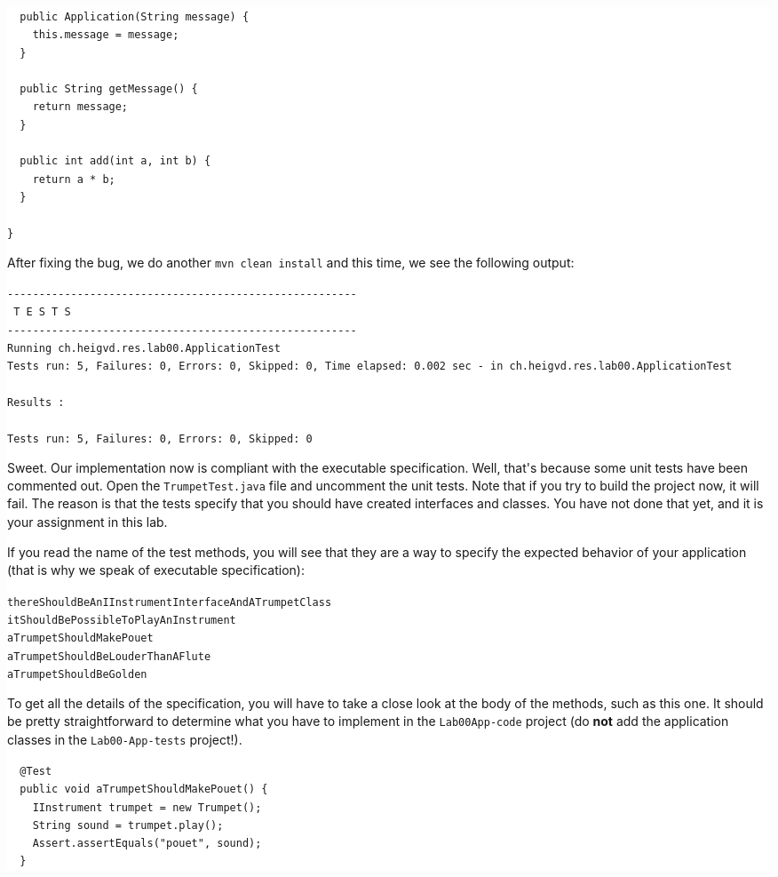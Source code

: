 ```
  public Application(String message) {
    this.message = message;
  }

  public String getMessage() {
    return message;
  }

  public int add(int a, int b) {
    return a * b;
  }

}
```

After fixing the bug, we do another `mvn clean install` and this time, we see the following output:

```
-------------------------------------------------------
 T E S T S
-------------------------------------------------------
Running ch.heigvd.res.lab00.ApplicationTest
Tests run: 5, Failures: 0, Errors: 0, Skipped: 0, Time elapsed: 0.002 sec - in ch.heigvd.res.lab00.ApplicationTest

Results :

Tests run: 5, Failures: 0, Errors: 0, Skipped: 0
```

Sweet. Our implementation now is compliant with the executable specification. Well, that's because some unit tests have been commented out. Open the `TrumpetTest.java` file and uncomment the unit tests. Note that if you try to build the project now, it will fail. The reason is that the tests specify that you should have created interfaces and classes. You have not done that yet, and it is your assignment in this lab. 

If you read the name of the test methods, you will see that they are a way to specify the expected behavior of your application (that is why we speak of executable specification):

```
thereShouldBeAnIInstrumentInterfaceAndATrumpetClass
itShouldBePossibleToPlayAnInstrument
aTrumpetShouldMakePouet
aTrumpetShouldBeLouderThanAFlute
aTrumpetShouldBeGolden
```
To get all the details of the specification, you will have to take a close look at the body of the methods, such as this one. It should be pretty straightforward to determine what you have to implement in the `Lab00App-code` project (do **not** add the application classes in the `Lab00-App-tests` project!).

```
  @Test
  public void aTrumpetShouldMakePouet() {
    IInstrument trumpet = new Trumpet();
    String sound = trumpet.play();
    Assert.assertEquals("pouet", sound);
  }
```
